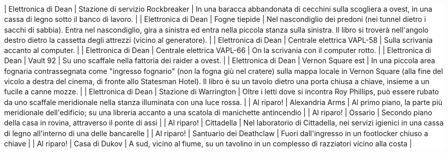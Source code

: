 | Elettronica di Dean                                   | Stazione di servizio Rockbreaker             | In una baracca abbandonata di cecchini sulla scogliera a ovest, in una cassa di legno sotto il banco di lavoro.                                                                                                                                                                                                                                                               |
| Elettronica di Dean                                   | Fogne tiepide                                | Nel nascondiglio dei predoni (nei tunnel dietro i sacchi di sabbia). Entra nel nascondiglio, gira a sinistra ed entra nella piccola stanza sulla sinistra. Il libro si troverà nell'angolo destro dietro la cassetta degli attrezzi (vicino al generatore).                                                                                                                   |
| Elettronica di Dean                                   | Centrale elettrica VAPL-58                   | Sulla scrivania accanto al computer.                                                                                                                                                                                                                                                                                                                                          |
| Elettronica di Dean                                   | Centrale elettrica VAPL-66                   | On la scrivania con il computer rotto.                                                                                                                                                                                                                                                                                                                                        |
| Elettronica di Dean                                   | Vault 92                                     | Su uno scaffale nella fattoria dei raider a ovest.                                                                                                                                                                                                                                                                                                                            |
| Elettronica di Dean                                   | Vernon Square est                            | In una piccola area fognaria contrassegnata come "ingresso fognario" (non la fogna giù nel cratere) sulla mappa locale in Vernon Square (alla fine del vicolo a destra del cinema, di fronte allo Statesman Hotel). Il libro è su un tavolo dietro una porta chiusa a chiave, insieme a un fucile a canne mozze.                                                              |
| Elettronica di Dean                                   | Stazione di Warrington                       | Oltre i letti dove si incontra Roy Phillips, può essere rubato da uno scaffale meridionale nella stanza illuminata con una luce rossa.                                                                                                                                                                                                                                        |
| Al riparo!                                            | Alexandria Arms                              | Al primo piano, la parte più meridionale dell'edificio; su una libreria accanto a una scatola di manichette antincendio                                                                                                                                                                                                                                                       |
| Al riparo!                                            | Ossario                                      | Secondo piano della casa in rovina, attraverso il ponte di assi                                                                                                                                                                                                                                                                                                               |
| Al riparo!                                            | Cittadella                                   | Nel laboratorio di Cittadella, nei servizi igienici in una cassa di legno all'interno di una delle bancarelle                                                                                                                                                                                                                                                                 |
| Al riparo!                                            | Santuario dei Deathclaw                      | Fuori dall'ingresso in un footlocker chiuso a chiave                                                                                                                                                                                                                                                                                                                          |
| Al riparo!                                            | Casa di Dukov                                | A sud, vicino al fiume, su un tavolino in un complesso di razziatori vicino alla costa                                                                                                                                                                                                                                                                                        |